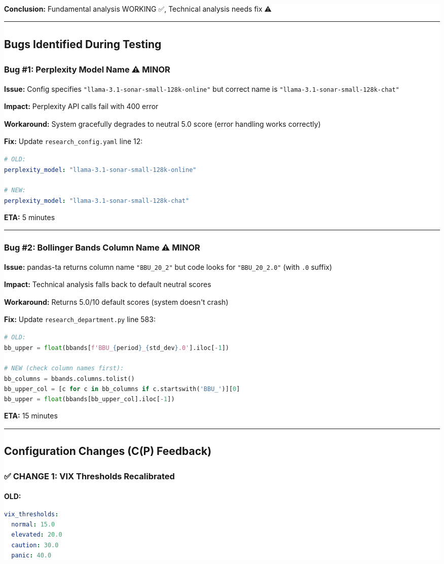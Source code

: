**Conclusion:** Fundamental analysis WORKING ✅, Technical analysis needs fix ⚠️

---

## Bugs Identified During Testing

### Bug #1: Perplexity Model Name ⚠️ MINOR
**Issue:** Config specifies `"llama-3.1-sonar-small-128k-online"` but correct name is `"llama-3.1-sonar-small-128k-chat"`

**Impact:** Perplexity API calls fail with 400 error

**Workaround:** System gracefully degrades to neutral 5.0 score (error handling works correctly)

**Fix:** Update `research_config.yaml` line 12:
```yaml
# OLD:
perplexity_model: "llama-3.1-sonar-small-128k-online"

# NEW:
perplexity_model: "llama-3.1-sonar-small-128k-chat"
```

**ETA:** 5 minutes

---

### Bug #2: Bollinger Bands Column Name ⚠️ MINOR
**Issue:** pandas-ta returns column name `"BBU_20_2"` but code looks for `"BBU_20_2.0"` (with `.0` suffix)

**Impact:** Technical analysis falls back to default neutral scores

**Workaround:** Returns 5.0/10 default scores (system doesn't crash)

**Fix:** Update `research_department.py` line 583:
```python
# OLD:
bb_upper = float(bbands[f'BBU_{period}_{std_dev}.0'].iloc[-1])

# NEW (check column names first):
bb_columns = bbands.columns.tolist()
bb_upper_col = [c for c in bb_columns if c.startswith('BBU_')][0]
bb_upper = float(bbands[bb_upper_col].iloc[-1])
```

**ETA:** 15 minutes

---

## Configuration Changes (C(P) Feedback)

### ✅ CHANGE 1: VIX Thresholds Recalibrated

**OLD:**
```yaml
vix_thresholds:
  normal: 15.0
  elevated: 20.0
  caution: 30.0
  panic: 40.0
```
